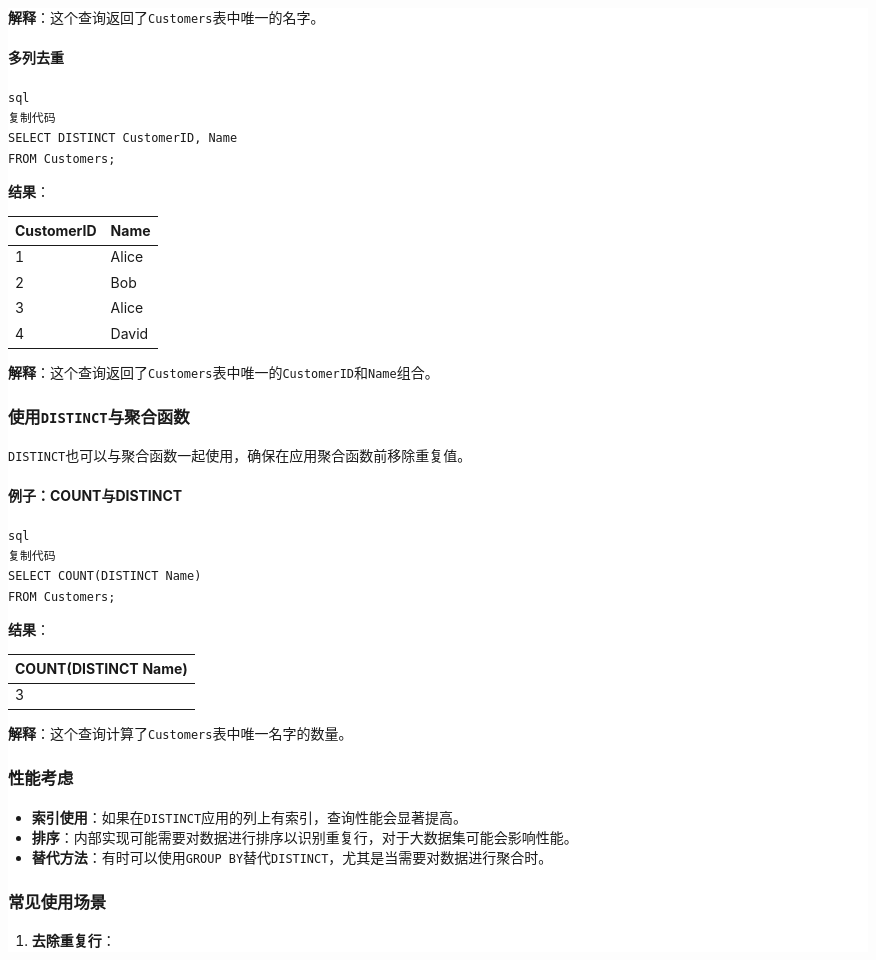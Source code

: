 **解释**：这个查询返回了`Customers`表中唯一的名字。

#### 多列去重

```
sql
复制代码
SELECT DISTINCT CustomerID, Name
FROM Customers;
```

**结果**：

| CustomerID | Name  |
| ---------- | ----- |
| 1          | Alice |
| 2          | Bob   |
| 3          | Alice |
| 4          | David |

**解释**：这个查询返回了`Customers`表中唯一的`CustomerID`和`Name`组合。

### 使用`DISTINCT`与聚合函数

`DISTINCT`也可以与聚合函数一起使用，确保在应用聚合函数前移除重复值。

#### 例子：COUNT与DISTINCT

```
sql
复制代码
SELECT COUNT(DISTINCT Name)
FROM Customers;
```

**结果**：

| COUNT(DISTINCT Name) |
| -------------------- |
| 3                    |

**解释**：这个查询计算了`Customers`表中唯一名字的数量。

### 性能考虑

- **索引使用**：如果在`DISTINCT`应用的列上有索引，查询性能会显著提高。
- **排序**：内部实现可能需要对数据进行排序以识别重复行，对于大数据集可能会影响性能。
- **替代方法**：有时可以使用`GROUP BY`替代`DISTINCT`，尤其是当需要对数据进行聚合时。

### 常见使用场景

1. **去除重复行**：
